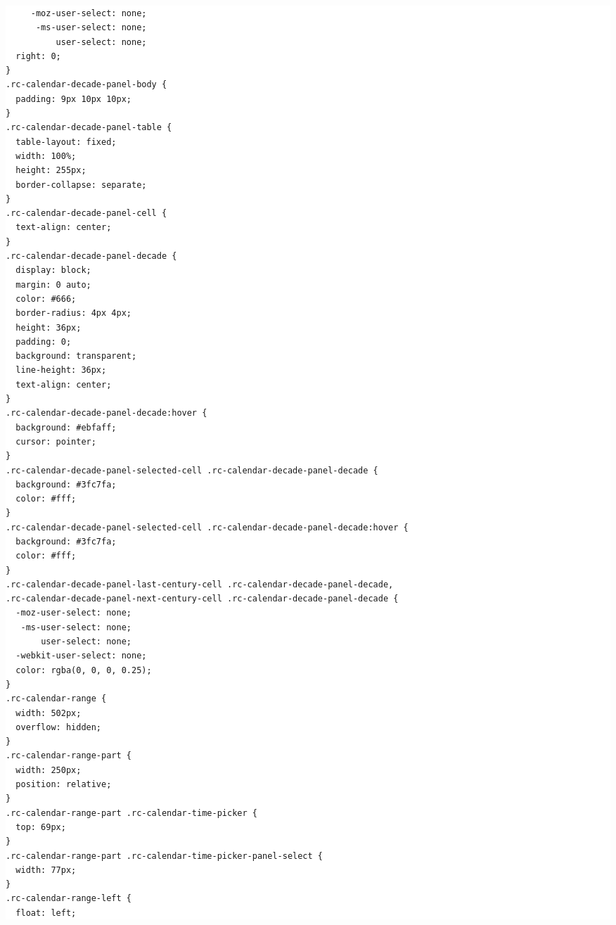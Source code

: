          -moz-user-select: none;
          -ms-user-select: none;
              user-select: none;
      right: 0;
    }
    .rc-calendar-decade-panel-body {
      padding: 9px 10px 10px;
    }
    .rc-calendar-decade-panel-table {
      table-layout: fixed;
      width: 100%;
      height: 255px;
      border-collapse: separate;
    }
    .rc-calendar-decade-panel-cell {
      text-align: center;
    }
    .rc-calendar-decade-panel-decade {
      display: block;
      margin: 0 auto;
      color: #666;
      border-radius: 4px 4px;
      height: 36px;
      padding: 0;
      background: transparent;
      line-height: 36px;
      text-align: center;
    }
    .rc-calendar-decade-panel-decade:hover {
      background: #ebfaff;
      cursor: pointer;
    }
    .rc-calendar-decade-panel-selected-cell .rc-calendar-decade-panel-decade {
      background: #3fc7fa;
      color: #fff;
    }
    .rc-calendar-decade-panel-selected-cell .rc-calendar-decade-panel-decade:hover {
      background: #3fc7fa;
      color: #fff;
    }
    .rc-calendar-decade-panel-last-century-cell .rc-calendar-decade-panel-decade,
    .rc-calendar-decade-panel-next-century-cell .rc-calendar-decade-panel-decade {
      -moz-user-select: none;
       -ms-user-select: none;
           user-select: none;
      -webkit-user-select: none;
      color: rgba(0, 0, 0, 0.25);
    }
    .rc-calendar-range {
      width: 502px;
      overflow: hidden;
    }
    .rc-calendar-range-part {
      width: 250px;
      position: relative;
    }
    .rc-calendar-range-part .rc-calendar-time-picker {
      top: 69px;
    }
    .rc-calendar-range-part .rc-calendar-time-picker-panel-select {
      width: 77px;
    }
    .rc-calendar-range-left {
      float: left;